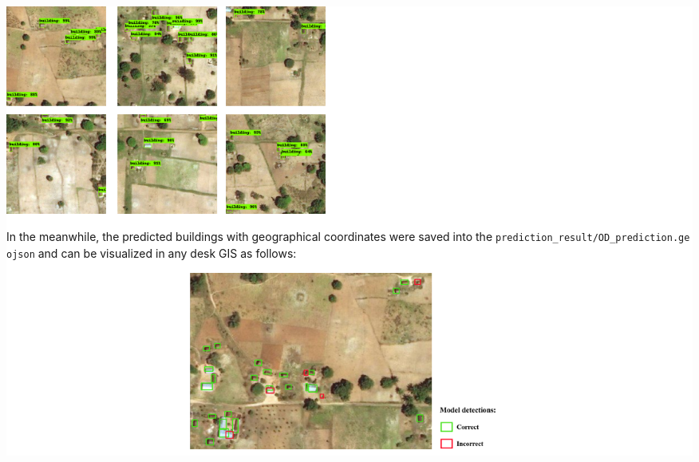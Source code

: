 <img  src="figures/detections.png"  width="400"  />

</p>

In the meanwhile, the predicted buildings with geographical coordinates were saved into the `prediction_result/OD_prediction.geojson` and can be visualized in any desk GIS as follows:

<p  align="center">

<img  src="figures/test_results.png"  width="400"  />
